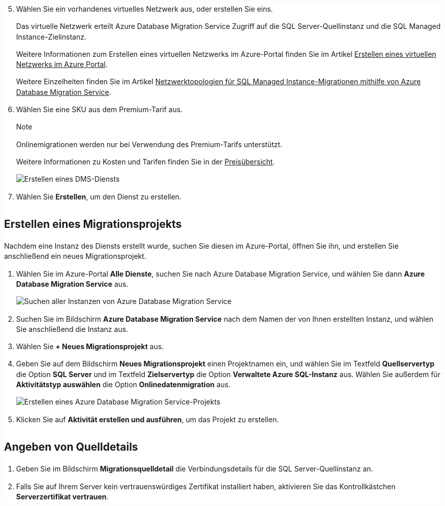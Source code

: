 5. Wählen Sie ein vorhandenes virtuelles Netzwerk aus, oder erstellen Sie eins.

    Das virtuelle Netzwerk erteilt Azure Database Migration Service Zugriff auf die SQL Server-Quellinstanz und die SQL Managed Instance-Zielinstanz.

    Weitere Informationen zum Erstellen eines virtuellen Netzwerks im Azure-Portal finden Sie im Artikel [Erstellen eines virtuellen Netzwerks im Azure Portal](https://aka.ms/DMSVnet).

    Weitere Einzelheiten finden Sie im Artikel [Netzwerktopologien für SQL Managed Instance-Migrationen mithilfe von Azure Database Migration Service](https://aka.ms/dmsnetworkformi).

6. Wählen Sie eine SKU aus dem Premium-Tarif aus.

    > [!NOTE]
    > Onlinemigrationen werden nur bei Verwendung des Premium-Tarifs unterstützt.

    Weitere Informationen zu Kosten und Tarifen finden Sie in der [Preisübersicht](https://aka.ms/dms-pricing).

    ![Erstellen eines DMS-Diensts](media/tutorial-sql-server-to-managed-instance-online/dms-create-service3.png)

7. Wählen Sie **Erstellen**, um den Dienst zu erstellen.

## <a name="create-a-migration-project"></a>Erstellen eines Migrationsprojekts

Nachdem eine Instanz des Diensts erstellt wurde, suchen Sie diesen im Azure-Portal, öffnen Sie ihn, und erstellen Sie anschließend ein neues Migrationsprojekt.

1. Wählen Sie im Azure-Portal **Alle Dienste**, suchen Sie nach Azure Database Migration Service, und wählen Sie dann **Azure Database Migration Service** aus.

    ![Suchen aller Instanzen von Azure Database Migration Service](media/tutorial-sql-server-to-managed-instance-online/dms-search.png)

2. Suchen Sie im Bildschirm **Azure Database Migration Service** nach dem Namen der von Ihnen erstellten Instanz, und wählen Sie anschließend die Instanz aus.

3. Wählen Sie **+ Neues Migrationsprojekt** aus.

4. Geben Sie auf dem Bildschirm **Neues Migrationsprojekt** einen Projektnamen ein, und wählen Sie im Textfeld **Quellservertyp** die Option **SQL Server** und im Textfeld **Zielservertyp** die Option **Verwaltete Azure SQL-Instanz** aus. Wählen Sie außerdem für **Aktivitätstyp auswählen** die Option **Onlinedatenmigration** aus.

   ![Erstellen eines Azure Database Migration Service-Projekts](media/tutorial-sql-server-to-managed-instance-online/dms-create-project3.png)

5. Klicken Sie auf **Aktivität erstellen und ausführen**, um das Projekt zu erstellen.

## <a name="specify-source-details"></a>Angeben von Quelldetails

1. Geben Sie im Bildschirm **Migrationsquelldetail** die Verbindungsdetails für die SQL Server-Quellinstanz an.

2. Falls Sie auf Ihrem Server kein vertrauenswürdiges Zertifikat installiert haben, aktivieren Sie das Kontrollkästchen **Serverzertifikat vertrauen**.
